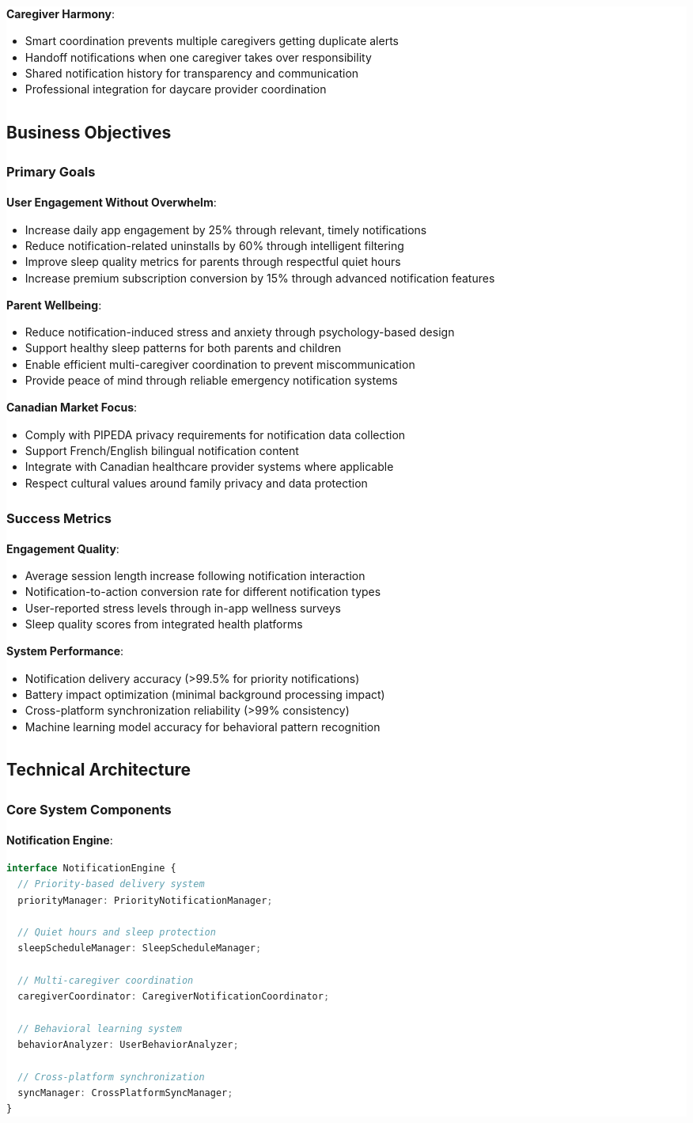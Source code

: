 **Caregiver Harmony**:
- Smart coordination prevents multiple caregivers getting duplicate alerts
- Handoff notifications when one caregiver takes over responsibility
- Shared notification history for transparency and communication
- Professional integration for daycare provider coordination

## Business Objectives

### Primary Goals

**User Engagement Without Overwhelm**:
- Increase daily app engagement by 25% through relevant, timely notifications
- Reduce notification-related uninstalls by 60% through intelligent filtering
- Improve sleep quality metrics for parents through respectful quiet hours
- Increase premium subscription conversion by 15% through advanced notification features

**Parent Wellbeing**:
- Reduce notification-induced stress and anxiety through psychology-based design
- Support healthy sleep patterns for both parents and children
- Enable efficient multi-caregiver coordination to prevent miscommunication
- Provide peace of mind through reliable emergency notification systems

**Canadian Market Focus**:
- Comply with PIPEDA privacy requirements for notification data collection
- Support French/English bilingual notification content
- Integrate with Canadian healthcare provider systems where applicable
- Respect cultural values around family privacy and data protection

### Success Metrics

**Engagement Quality**:
- Average session length increase following notification interaction
- Notification-to-action conversion rate for different notification types
- User-reported stress levels through in-app wellness surveys
- Sleep quality scores from integrated health platforms

**System Performance**:
- Notification delivery accuracy (>99.5% for priority notifications)
- Battery impact optimization (minimal background processing impact)
- Cross-platform synchronization reliability (>99% consistency)
- Machine learning model accuracy for behavioral pattern recognition

## Technical Architecture

### Core System Components

**Notification Engine**:
```typescript
interface NotificationEngine {
  // Priority-based delivery system
  priorityManager: PriorityNotificationManager;
  
  // Quiet hours and sleep protection
  sleepScheduleManager: SleepScheduleManager;
  
  // Multi-caregiver coordination
  caregiverCoordinator: CaregiverNotificationCoordinator;
  
  // Behavioral learning system
  behaviorAnalyzer: UserBehaviorAnalyzer;
  
  // Cross-platform synchronization
  syncManager: CrossPlatformSyncManager;
}
```
